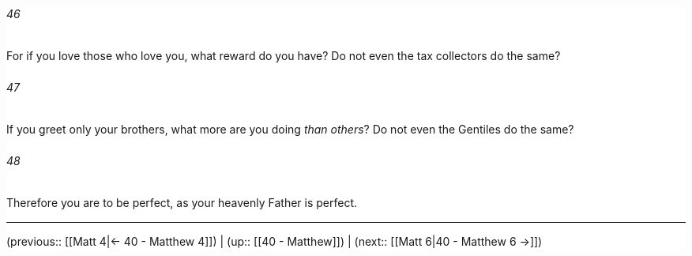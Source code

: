 ###### 46 
For if you love those who love you, what reward do you have? Do not even the tax collectors do the same? 

###### 47 
If you greet only your brothers, what more are you doing _than others_? Do not even the Gentiles do the same? 

###### 48 
Therefore you are to be perfect, as your heavenly Father is perfect.

***

(previous:: [[Matt 4|← 40 - Matthew 4]]) | (up:: [[40 - Matthew]]) | (next:: [[Matt 6|40 - Matthew 6 →]])
